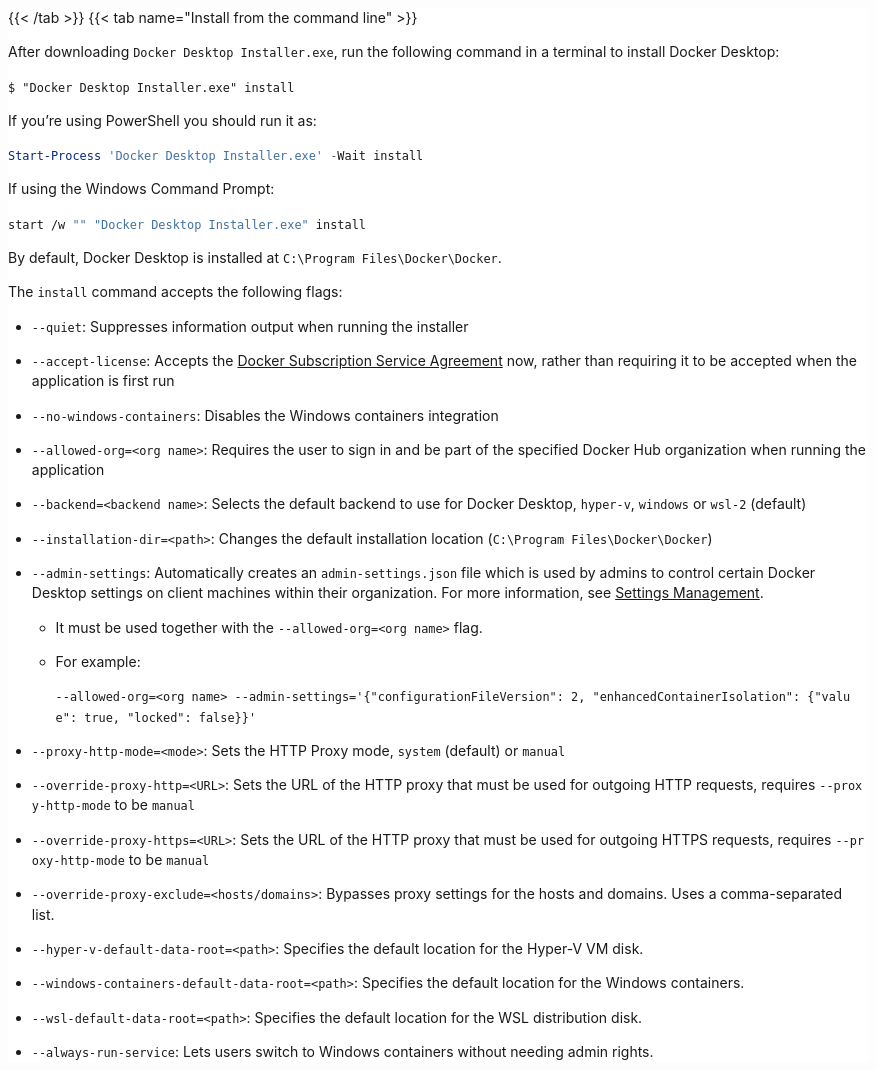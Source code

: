 {{< /tab >}}
{{< tab name="Install from the command line" >}}

After downloading `Docker Desktop Installer.exe`, run the following command in a terminal to install Docker Desktop:

```console
$ "Docker Desktop Installer.exe" install
```

If you’re using PowerShell you should run it as:

```powershell
Start-Process 'Docker Desktop Installer.exe' -Wait install
```

If using the Windows Command Prompt:

```sh
start /w "" "Docker Desktop Installer.exe" install
```

By default, Docker Desktop is installed at `C:\Program Files\Docker\Docker`.

The `install` command accepts the following flags:
- `--quiet`: Suppresses information output when running the installer 
- `--accept-license`: Accepts the [Docker Subscription Service Agreement](https://www.docker.com/legal/docker-subscription-service-agreement) now, rather than requiring it to be accepted when the application is first run
- `--no-windows-containers`: Disables the Windows containers integration
- `--allowed-org=<org name>`: Requires the user to sign in and be part of the specified Docker Hub organization when running the application
- `--backend=<backend name>`: Selects the default backend to use for Docker Desktop, `hyper-v`, `windows` or `wsl-2` (default)
- `--installation-dir=<path>`: Changes the default installation location (`C:\Program Files\Docker\Docker`)
- `--admin-settings`: Automatically creates an `admin-settings.json` file which is used by admins to control certain Docker Desktop settings on client machines within their organization. For more information, see [Settings Management](../hardened-desktop/settings-management/index.md).
  - It must be used together with the `--allowed-org=<org name>` flag. 
  - For example:

    ```text
    --allowed-org=<org name> --admin-settings='{"configurationFileVersion": 2, "enhancedContainerIsolation": {"value": true, "locked": false}}'
    ```

- `--proxy-http-mode=<mode>`: Sets the HTTP Proxy mode, `system` (default) or `manual`
- `--override-proxy-http=<URL>`: Sets the URL of the HTTP proxy that must be used for outgoing HTTP requests, requires `--proxy-http-mode` to be `manual`
- `--override-proxy-https=<URL>`: Sets the URL of the HTTP proxy that must be used for outgoing HTTPS requests, requires `--proxy-http-mode` to be `manual`
- `--override-proxy-exclude=<hosts/domains>`: Bypasses proxy settings for the hosts and domains. Uses a comma-separated list.
- `--hyper-v-default-data-root=<path>`: Specifies the default location for the Hyper-V VM disk. 
- `--windows-containers-default-data-root=<path>`: Specifies the default location for the Windows containers.
- `--wsl-default-data-root=<path>`: Specifies the default location for the WSL distribution disk.
- `--always-run-service`: Lets users switch to Windows containers without needing admin rights. 

